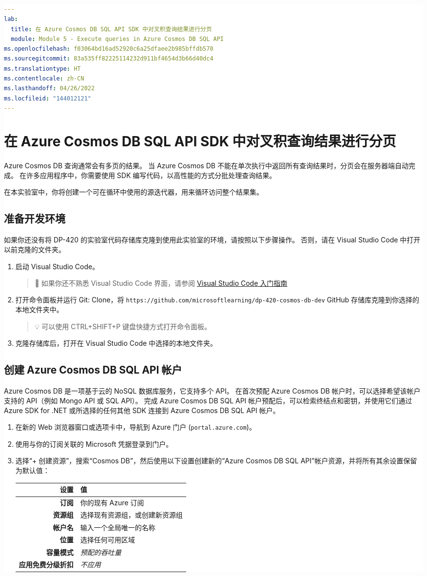 ```yaml
---
lab:
  title: 在 Azure Cosmos DB SQL API SDK 中对叉积查询结果进行分页
  module: Module 5 - Execute queries in Azure Cosmos DB SQL API
ms.openlocfilehash: f03064bd16ad52920c6a25dfaee2b985bffdb570
ms.sourcegitcommit: 83a535ff82225114232d911bf4654d3b66d40dc4
ms.translationtype: HT
ms.contentlocale: zh-CN
ms.lasthandoff: 04/26/2022
ms.locfileid: "144012121"
---
```

# <a name="paginate-cross-product-query-results-with-the-azure-cosmos-db-sql-api-sdk"></a>在 Azure Cosmos DB SQL API SDK 中对叉积查询结果进行分页

Azure Cosmos DB 查询通常会有多页的结果。 当 Azure Cosmos DB 不能在单次执行中返回所有查询结果时，分页会在服务器端自动完成。 在许多应用程序中，你需要使用 SDK 编写代码，以高性能的方式分批处理查询结果。

在本实验室中，你将创建一个可在循环中使用的源迭代器，用来循环访问整个结果集。

## <a name="prepare-your-development-environment"></a>准备开发环境

如果你还没有将 DP-420 的实验室代码存储库克隆到使用此实验室的环境，请按照以下步骤操作。 否则，请在 Visual Studio Code 中打开以前克隆的文件夹。

1. 启动 Visual Studio Code。

    > &#128221; 如果你还不熟悉 Visual Studio Code 界面，请参阅 [Visual Studio Code 入门指南][code.visualstudio.com/docs/getstarted]

1. 打开命令面板并运行 Git: Clone，将 ``https://github.com/microsoftlearning/dp-420-cosmos-db-dev`` GitHub 存储库克隆到你选择的本地文件夹中。

    > &#128161; 可以使用 CTRL+SHIFT+P 键盘快捷方式打开命令面板。

1. 克隆存储库后，打开在 Visual Studio Code 中选择的本地文件夹。

## <a name="create-an-azure-cosmos-db-sql-api-account"></a>创建 Azure Cosmos DB SQL API 帐户

Azure Cosmos DB 是一项基于云的 NoSQL 数据库服务，它支持多个 API。 在首次预配 Azure Cosmos DB 帐户时，可以选择希望该帐户支持的 API（例如 Mongo API 或 SQL API）。 完成 Azure Cosmos DB SQL API 帐户预配后，可以检索终结点和密钥，并使用它们通过 Azure SDK for .NET 或所选择的任何其他 SDK 连接到 Azure Cosmos DB SQL API 帐户。

1. 在新的 Web 浏览器窗口或选项卡中，导航到 Azure 门户 (``portal.azure.com``)。

1. 使用与你的订阅关联的 Microsoft 凭据登录到门户。

1. 选择“+ 创建资源”，搜索“Cosmos DB”，然后使用以下设置创建新的“Azure Cosmos DB SQL API”帐户资源，并将所有其余设置保留为默认值：

    | **设置** | **值** |
    | ---: | :--- |
    | **订阅** | 你的现有 Azure 订阅 |
    | **资源组** | 选择现有资源组，或创建新资源组 |
    | **帐户名** | 输入一个全局唯一的名称 |
    | **位置** | 选择任何可用区域 |
    | **容量模式** | *预配的吞吐量* |
    | **应用免费分级折扣** | *不应用* |


[code.visualstudio.com/docs/getstarted]: https://code.visualstudio.com/docs/getstarted/tips-and-tricks
[docs.microsoft.com/dotnet/api/microsoft.azure.cosmos.container]: https://docs.microsoft.com/dotnet/api/microsoft.azure.cosmos.container
[docs.microsoft.com/dotnet/api/microsoft.azure.cosmos.container.getitemqueryiterator]: https://docs.microsoft.com/dotnet/api/microsoft.azure.cosmos.container.getitemqueryiterator
[docs.microsoft.com/dotnet/api/microsoft.azure.cosmos.feediterator-1]: https://docs.microsoft.com/dotnet/api/microsoft.azure.cosmos.feediterator-1
[docs.microsoft.com/dotnet/api/microsoft.azure.cosmos.feediterator-1.hasmoreresults]: https://docs.microsoft.com/dotnet/api/microsoft.azure.cosmos.feediterator-1.hasmoreresults
[docs.microsoft.com/dotnet/api/microsoft.azure.cosmos.feediterator-1.readnextasync]: https://docs.microsoft.com/dotnet/api/microsoft.azure.cosmos.feediterator-1.readnextasync
[docs.microsoft.com/dotnet/api/microsoft.azure.cosmos.feedresponse-1]: https://docs.microsoft.com/dotnet/api/microsoft.azure.cosmos.feedresponse-1
[docs.microsoft.com/dotnet/api/microsoft.azure.cosmos.querydefinition]: https://docs.microsoft.com/dotnet/api/microsoft.azure.cosmos.querydefinition
[docs.microsoft.com/dotnet/api/microsoft.azure.cosmos.queryrequestoptions]: https://docs.microsoft.com/dotnet/api/microsoft.azure.cosmos.queryrequestoptions
[docs.microsoft.com/dotnet/api/microsoft.azure.cosmos.queryrequestoptions.maxitemcount]: https://docs.microsoft.com/dotnet/api/microsoft.azure.cosmos.queryrequestoptions.maxitemcount
[docs.microsoft.com/dotnet/core/tools/dotnet-run]: https://docs.microsoft.com/dotnet/core/tools/dotnet-run
[nuget.org/packages/cosmicworks]: https://www.nuget.org/packages/cosmicworks/